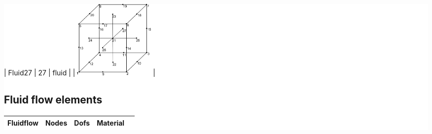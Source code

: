 | Fluid27                               | 27 | fluid |  |  <img src = "../../images/elements/hex27.png" width="150px"> |

## Fluid flow elements
| **Fluidflow** | **Nodes** | **Dofs**               | **Material**         |  |
|--------------------------------------|:------:|:--------------------|:--------------|:------:|